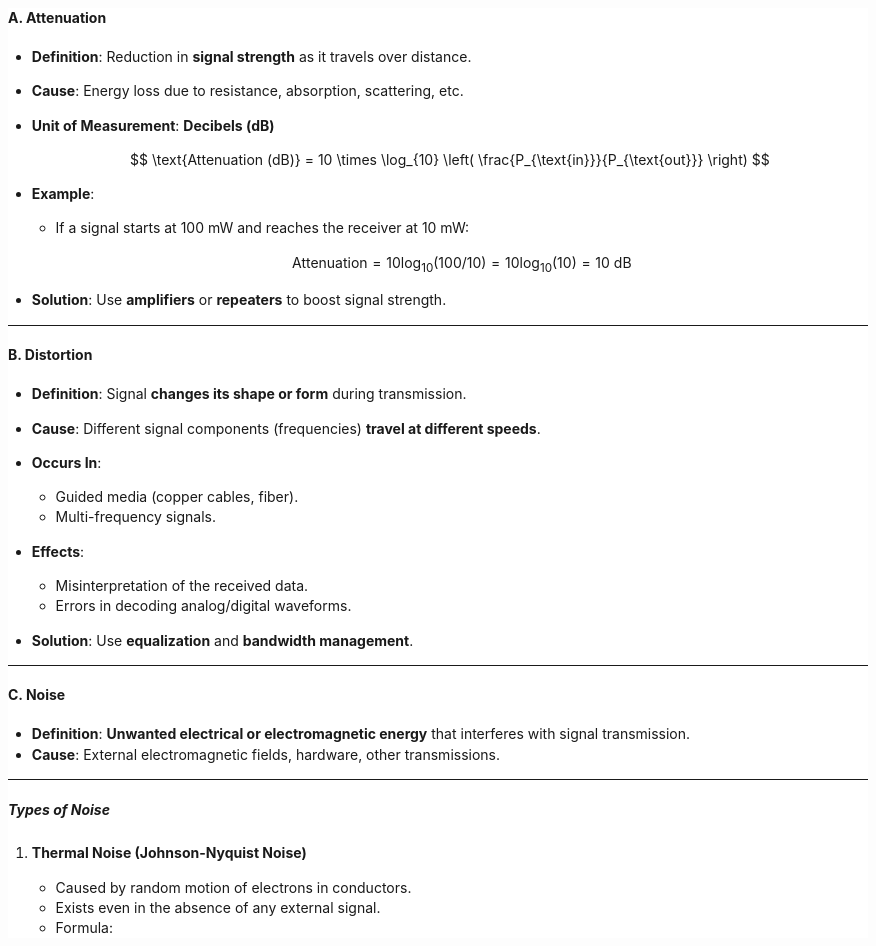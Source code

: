 
#### **A. Attenuation**

* **Definition**: Reduction in **signal strength** as it travels over distance.

* **Cause**: Energy loss due to resistance, absorption, scattering, etc.

* **Unit of Measurement**: **Decibels (dB)**

  $$
  \text{Attenuation (dB)} = 10 \times \log_{10} \left( \frac{P_{\text{in}}}{P_{\text{out}}} \right)
  $$

* **Example**:

  * If a signal starts at 100 mW and reaches the receiver at 10 mW:

    $$
    \text{Attenuation} = 10 \log_{10}(100/10) = 10 \log_{10}(10) = 10 \text{ dB}
    $$

* **Solution**: Use **amplifiers** or **repeaters** to boost signal strength.

---

#### **B. Distortion**

* **Definition**: Signal **changes its shape or form** during transmission.

* **Cause**: Different signal components (frequencies) **travel at different speeds**.

* **Occurs In**:

  * Guided media (copper cables, fiber).
  * Multi-frequency signals.

* **Effects**:

  * Misinterpretation of the received data.
  * Errors in decoding analog/digital waveforms.

* **Solution**: Use **equalization** and **bandwidth management**.

---

#### **C. Noise**

* **Definition**: **Unwanted electrical or electromagnetic energy** that interferes with signal transmission.
* **Cause**: External electromagnetic fields, hardware, other transmissions.

---

##### **Types of Noise**

1. **Thermal Noise (Johnson-Nyquist Noise)**

   * Caused by random motion of electrons in conductors.
   * Exists even in the absence of any external signal.
   * Formula:
